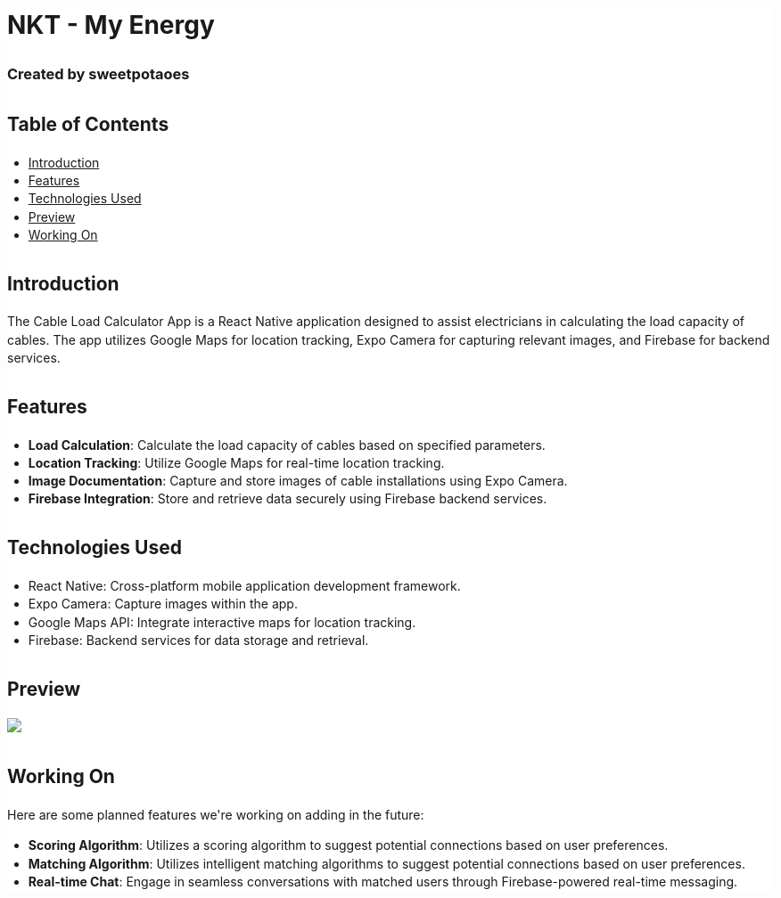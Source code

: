 # NKT - My Energy

### Created by sweetpotaoes

## Table of Contents
- [Introduction](#introduction)
- [Features](#features)
- [Technologies Used](#technologies-used)
- [Preview](#preview)
- [Working On](#working-on)

## Introduction
The Cable Load Calculator App is a React Native application designed to assist electricians in calculating the load capacity of cables. The app utilizes Google Maps for location tracking, Expo Camera for capturing relevant images, and Firebase for backend services.

## Features
- **Load Calculation**: Calculate the load capacity of cables based on specified parameters.
- **Location Tracking**: Utilize Google Maps for real-time location tracking.
- **Image Documentation**: Capture and store images of cable installations using Expo Camera.
- **Firebase Integration**: Store and retrieve data securely using Firebase backend services.

## Technologies Used
- React Native: Cross-platform mobile application development framework.
- Expo Camera: Capture images within the app.
- Google Maps API: Integrate interactive maps for location tracking.
- Firebase: Backend services for data storage and retrieval.

## Preview
<div>
  <img src='https://github.com/lukasgola/myportfolio/blob/main/src/assets/376shots_so.jpg' style="width: 100%;" />
</div>

## Working On
Here are some planned features we're working on adding in the future:
- **Scoring Algorithm**: Utilizes a scoring algorithm to suggest potential connections based on user preferences.
- **Matching Algorithm**: Utilizes intelligent matching algorithms to suggest potential connections based on user preferences.
- **Real-time Chat**: Engage in seamless conversations with matched users through Firebase-powered real-time messaging.
